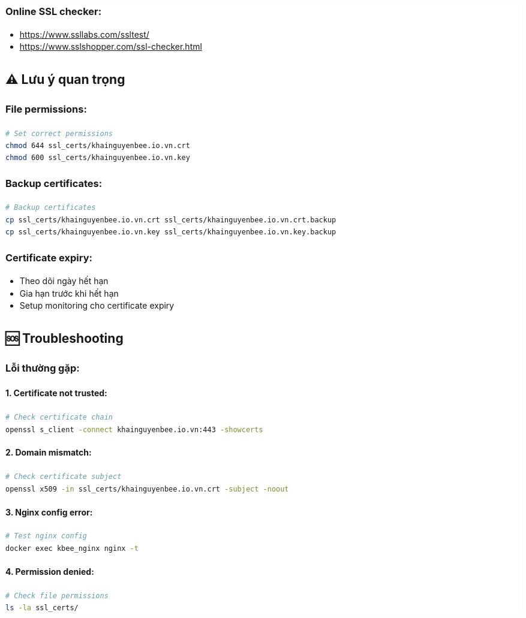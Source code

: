 ### **Online SSL checker:**
- https://www.ssllabs.com/ssltest/
- https://www.sslshopper.com/ssl-checker.html

## ⚠️ **Lưu ý quan trọng**

### **File permissions:**
```bash
# Set correct permissions
chmod 644 ssl_certs/khainguyenbee.io.vn.crt
chmod 600 ssl_certs/khainguyenbee.io.vn.key
```

### **Backup certificates:**
```bash
# Backup certificates
cp ssl_certs/khainguyenbee.io.vn.crt ssl_certs/khainguyenbee.io.vn.crt.backup
cp ssl_certs/khainguyenbee.io.vn.key ssl_certs/khainguyenbee.io.vn.key.backup
```

### **Certificate expiry:**
- Theo dõi ngày hết hạn
- Gia hạn trước khi hết hạn
- Setup monitoring cho certificate expiry

## 🆘 **Troubleshooting**

### **Lỗi thường gặp:**

#### **1. Certificate not trusted:**
```bash
# Check certificate chain
openssl s_client -connect khainguyenbee.io.vn:443 -showcerts
```

#### **2. Domain mismatch:**
```bash
# Check certificate subject
openssl x509 -in ssl_certs/khainguyenbee.io.vn.crt -subject -noout
```

#### **3. Nginx config error:**
```bash
# Test nginx config
docker exec kbee_nginx nginx -t
```

#### **4. Permission denied:**
```bash
# Check file permissions
ls -la ssl_certs/
```

